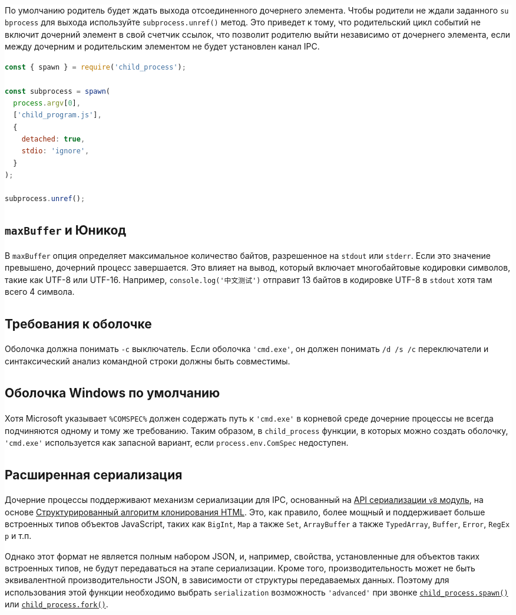 

По умолчанию родитель будет ждать выхода отсоединенного дочернего элемента. Чтобы родители не ждали заданного `subprocess` для выхода используйте `subprocess.unref()` метод. Это приведет к тому, что родительский цикл событий не включит дочерний элемент в свой счетчик ссылок, что позволит родителю выйти независимо от дочернего элемента, если между дочерним и родительским элементом не будет установлен канал IPC.

```js
const { spawn } = require('child_process');

const subprocess = spawn(
  process.argv[0],
  ['child_program.js'],
  {
    detached: true,
    stdio: 'ignore',
  }
);

subprocess.unref();
```

## `maxBuffer` и Юникод

В `maxBuffer` опция определяет максимальное количество байтов, разрешенное на `stdout` или `stderr`. Если это значение превышено, дочерний процесс завершается. Это влияет на вывод, который включает многобайтовые кодировки символов, такие как UTF-8 или UTF-16. Например, `console.log('中文测试')` отправит 13 байтов в кодировке UTF-8 в `stdout` хотя там всего 4 символа.

## Требования к оболочке

Оболочка должна понимать `-c` выключатель. Если оболочка `'cmd.exe'`, он должен понимать `/d /s /c` переключатели и синтаксический анализ командной строки должны быть совместимы.

## Оболочка Windows по умолчанию

Хотя Microsoft указывает `%COMSPEC%` должен содержать путь к `'cmd.exe'` в корневой среде дочерние процессы не всегда подчиняются одному и тому же требованию. Таким образом, в `child_process` функции, в которых можно создать оболочку, `'cmd.exe'` используется как запасной вариант, если `process.env.ComSpec` недоступен.

## Расширенная сериализация



Дочерние процессы поддерживают механизм сериализации для IPC, основанный на [API сериализации `v8` модуль](v8.md#serialization-api), на основе [Структурированный алгоритм клонирования HTML](https://developer.mozilla.org/en-US/docs/Web/API/Web_Workers_API/Structured_clone_algorithm). Это, как правило, более мощный и поддерживает больше встроенных типов объектов JavaScript, таких как `BigInt`, `Map` а также `Set`, `ArrayBuffer` а также `TypedArray`, `Buffer`, `Error`, `RegExp` и т.п.

Однако этот формат не является полным набором JSON, и, например, свойства, установленные для объектов таких встроенных типов, не будут передаваться на этапе сериализации. Кроме того, производительность может не быть эквивалентной производительности JSON, в зависимости от структуры передаваемых данных. Поэтому для использования этой функции необходимо выбрать `serialization` возможность `'advanced'` при звонке [`child_process.spawn()`](#child_processspawncommand-args-options) или [`child_process.fork()`](#child_processforkmodulepath-args-options).
